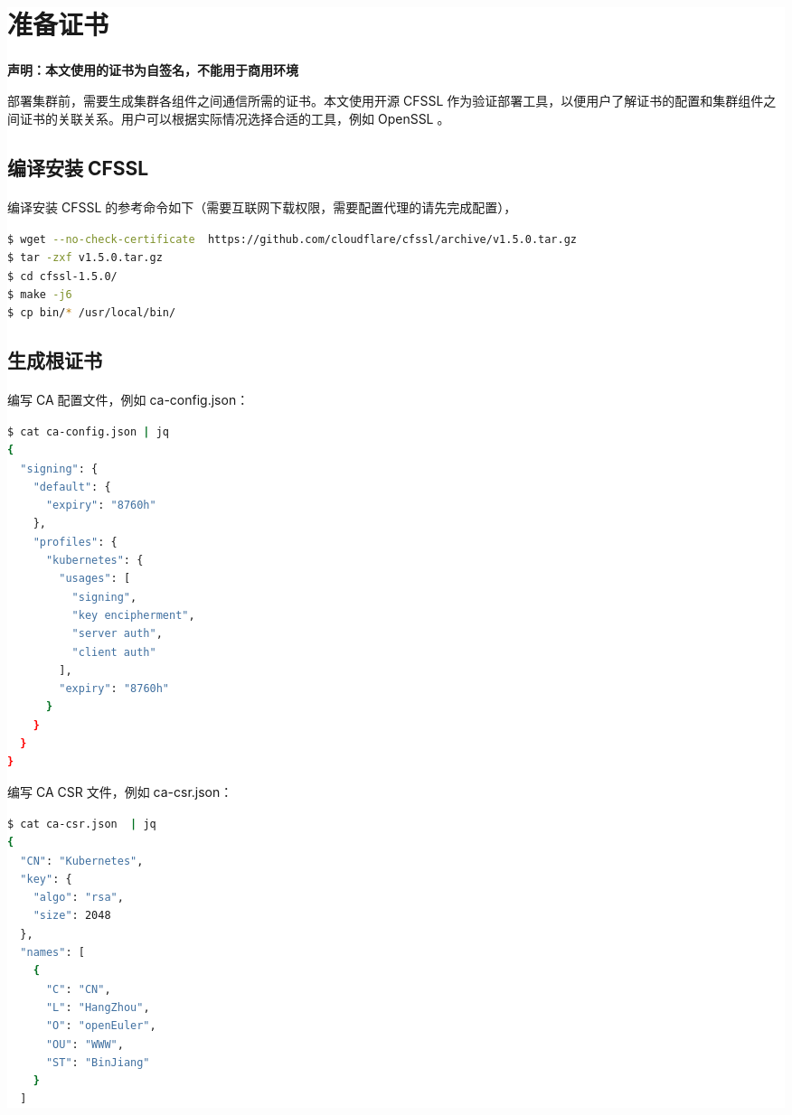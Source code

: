 
# 准备证书


**声明：本文使用的证书为自签名，不能用于商用环境**

部署集群前，需要生成集群各组件之间通信所需的证书。本文使用开源 CFSSL 作为验证部署工具，以便用户了解证书的配置和集群组件之间证书的关联关系。用户可以根据实际情况选择合适的工具，例如 OpenSSL 。

## 编译安装 CFSSL

编译安装 CFSSL 的参考命令如下（需要互联网下载权限，需要配置代理的请先完成配置），

```bash
$ wget --no-check-certificate  https://github.com/cloudflare/cfssl/archive/v1.5.0.tar.gz
$ tar -zxf v1.5.0.tar.gz
$ cd cfssl-1.5.0/
$ make -j6
$ cp bin/* /usr/local/bin/
```

## 生成根证书

编写 CA 配置文件，例如 ca-config.json：

```bash
$ cat ca-config.json | jq
{
  "signing": {
    "default": {
      "expiry": "8760h"
    },
    "profiles": {
      "kubernetes": {
        "usages": [
          "signing",
          "key encipherment",
          "server auth",
          "client auth"
        ],
        "expiry": "8760h"
      }
    }
  }
}
```

编写 CA CSR 文件，例如 ca-csr.json：

```bash
$ cat ca-csr.json  | jq
{
  "CN": "Kubernetes",
  "key": {
    "algo": "rsa",
    "size": 2048
  },
  "names": [
    {
      "C": "CN",
      "L": "HangZhou",
      "O": "openEuler",
      "OU": "WWW",
      "ST": "BinJiang"
    }
  ]
```